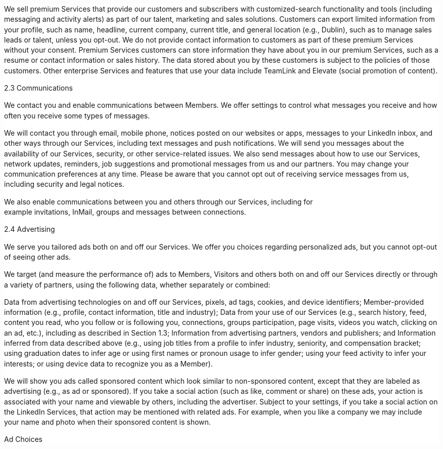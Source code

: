 We sell premium Services that provide our customers and subscribers with customized-search functionality and tools (including messaging and activity alerts) as part of our talent, marketing and sales solutions. Customers can export limited information from your profile, such as name, headline, current company, current title, and general location (e.g., Dublin), such as to manage sales leads or talent, unless you opt-out. We do not provide contact information to customers as part of these premium Services without your consent. Premium Services customers can store information they have about you in our premium Services, such as a resume or contact information or sales history. The data stored about you by these customers is subject to the policies of those customers. Other enterprise Services and features that use your data include TeamLink and Elevate (social promotion of content).

2.3 Communications

We contact you and enable communications between Members. We offer settings to control what messages you receive and how often you receive some types of messages.

We will contact you through email, mobile phone, notices posted on our websites or apps, messages to your LinkedIn inbox, and other ways through our Services, including text messages and push notifications. We will send you messages about the availability of our Services, security, or other service-related issues. We also send messages about how to use our Services, network updates, reminders, job suggestions and promotional messages from us and our partners. You may change your communication preferences at any time. Please be aware that you cannot opt out of receiving service messages from us, including security and legal notices.

We also enable communications between you and others through our Services, including for example invitations, InMail, groups and messages between connections.

2.4 Advertising

We serve you tailored ads both on and off our Services. We offer you choices regarding personalized ads, but you cannot opt-out of seeing other ads.

We target (and measure the performance of) ads to Members, Visitors and others both on and off our Services directly or through a variety of partners, using the following data, whether separately or combined:

Data from advertising technologies on and off our Services, pixels, ad tags, cookies, and device identifiers;
Member-provided information (e.g., profile, contact information, title and industry);
Data from your use of our Services (e.g., search history, feed, content you read, who you follow or is following you, connections, groups participation, page visits, videos you watch, clicking on an ad, etc.), including as described in Section 1.3;
Information from advertising partners, vendors and publishers; and
Information inferred from data described above (e.g., using job titles from a profile to infer industry, seniority, and compensation bracket; using graduation dates to infer age or using first names or pronoun usage to infer gender; using your feed activity to infer your interests; or using device data to recognize you as a Member).

We will show you ads called sponsored content which look similar to non-sponsored content, except that they are labeled as advertising (e.g., as ad or sponsored). If you take a social action (such as like, comment or share) on these ads, your action is associated with your name and viewable by others, including the advertiser. Subject to your settings, if you take a social action on the LinkedIn Services, that action may be mentioned with related ads. For example, when you like a company we may include your name and photo when their sponsored content is shown.

Ad Choices
